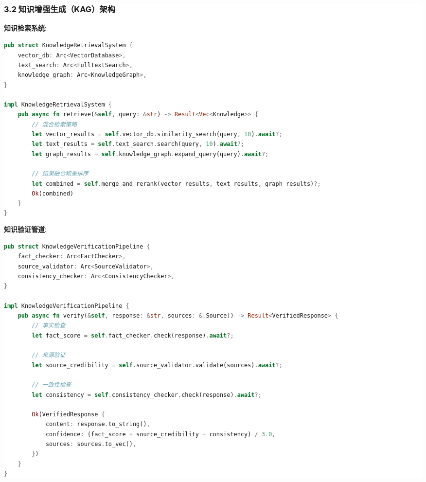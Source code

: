 ### 3.2 知识增强生成（KAG）架构

**知识检索系统**:

```rust
pub struct KnowledgeRetrievalSystem {
    vector_db: Arc<VectorDatabase>,
    text_search: Arc<FullTextSearch>,
    knowledge_graph: Arc<KnowledgeGraph>,
}

impl KnowledgeRetrievalSystem {
    pub async fn retrieve(&self, query: &str) -> Result<Vec<Knowledge>> {
        // 混合检索策略
        let vector_results = self.vector_db.similarity_search(query, 10).await?;
        let text_results = self.text_search.search(query, 10).await?;
        let graph_results = self.knowledge_graph.expand_query(query).await?;
        
        // 结果融合和重排序
        let combined = self.merge_and_rerank(vector_results, text_results, graph_results)?;
        Ok(combined)
    }
}
```

**知识验证管道**:

```rust
pub struct KnowledgeVerificationPipeline {
    fact_checker: Arc<FactChecker>,
    source_validator: Arc<SourceValidator>,
    consistency_checker: Arc<ConsistencyChecker>,
}

impl KnowledgeVerificationPipeline {
    pub async fn verify(&self, response: &str, sources: &[Source]) -> Result<VerifiedResponse> {
        // 事实检查
        let fact_score = self.fact_checker.check(response).await?;
        
        // 来源验证
        let source_credibility = self.source_validator.validate(sources).await?;
        
        // 一致性检查
        let consistency = self.consistency_checker.check(response).await?;
        
        Ok(VerifiedResponse {
            content: response.to_string(),
            confidence: (fact_score + source_credibility + consistency) / 3.0,
            sources: sources.to_vec(),
        })
    }
}
```
